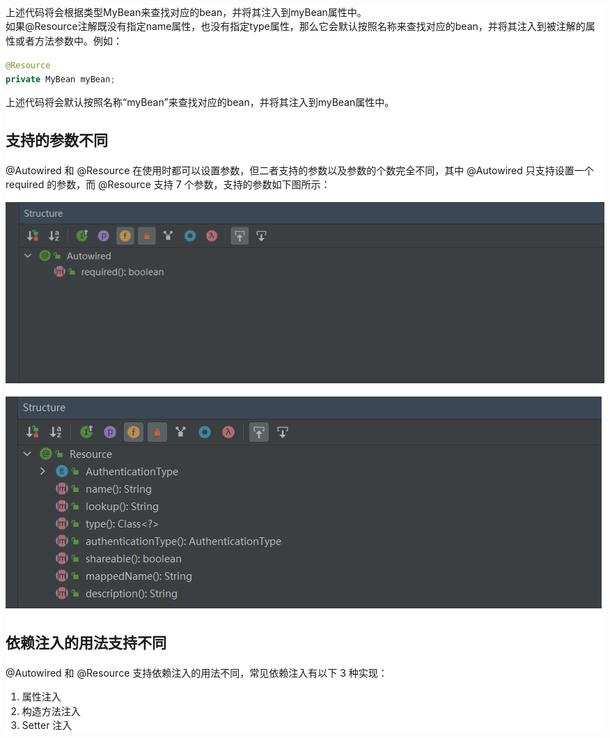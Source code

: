上述代码将会根据类型MyBean来查找对应的bean，并将其注入到myBean属性中。  
如果@Resource注解既没有指定name属性，也没有指定type属性，那么它会默认按照名称来查找对应的bean，并将其注入到被注解的属性或者方法参数中。例如：

```java
@Resource
private MyBean myBean;
```

上述代码将会默认按照名称“myBean”来查找对应的bean，并将其注入到myBean属性中。

## 支持的参数不同

@Autowired 和 @Resource 在使用时都可以设置参数，但二者支持的参数以及参数的个数完全不同，其中 @Autowired 只支持设置一个 required 的参数，而 @Resource 支持 7 个参数，支持的参数如下图所示：

![1713513602763-e139ca2f-840a-48fe-9b72-bcb23635e992.png](./img/hAGGsuQMvfnP_pMw/1713513602763-e139ca2f-840a-48fe-9b72-bcb23635e992-033190.png)

![1713513555699-e4f935cf-aa03-4a14-a5c5-4d8cd9e0222d.png](./img/hAGGsuQMvfnP_pMw/1713513555699-e4f935cf-aa03-4a14-a5c5-4d8cd9e0222d-805613.png)

## 依赖注入的用法支持不同

@Autowired 和 @Resource 支持依赖注入的用法不同，常见依赖注入有以下 3 种实现：

1. 属性注入
2. 构造方法注入
3. Setter 注入
